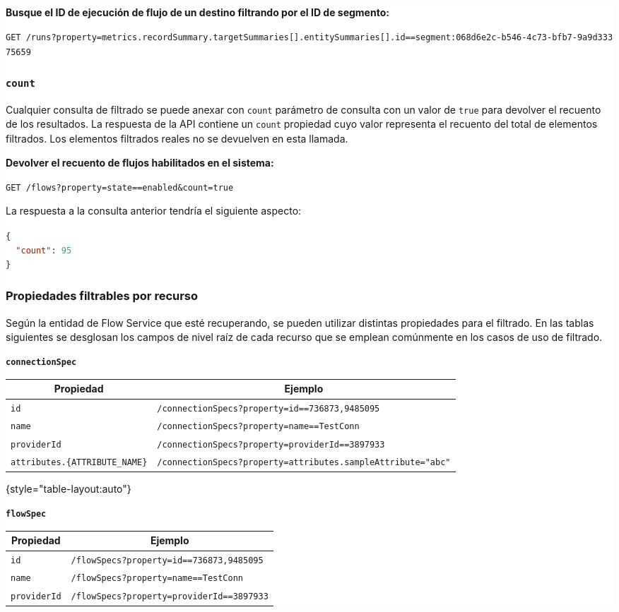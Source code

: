 **Busque el ID de ejecución de flujo de un destino filtrando por el ID de segmento:**

```http
GET /runs?property=metrics.recordSummary.targetSummaries[].entitySummaries[].id==segment:068d6e2c-b546-4c73-bfb7-9a9d33375659
```

### `count`

Cualquier consulta de filtrado se puede anexar con `count` parámetro de consulta con un valor de `true` para devolver el recuento de los resultados. La respuesta de la API contiene un `count` propiedad cuyo valor representa el recuento del total de elementos filtrados. Los elementos filtrados reales no se devuelven en esta llamada.

**Devolver el recuento de flujos habilitados en el sistema:**

```http
GET /flows?property=state==enabled&count=true
```

La respuesta a la consulta anterior tendría el siguiente aspecto:

```json
{
  "count": 95
}
```

### Propiedades filtrables por recurso

Según la entidad de Flow Service que esté recuperando, se pueden utilizar distintas propiedades para el filtrado. En las tablas siguientes se desglosan los campos de nivel raíz de cada recurso que se emplean comúnmente en los casos de uso de filtrado.

**`connectionSpec`**

| Propiedad | Ejemplo |
| --- | --- |
| `id` | `/connectionSpecs?property=id==736873,9485095` |
| `name` | `/connectionSpecs?property=name==TestConn` |
| `providerId` | `/connectionSpecs?property=providerId==3897933` |
| `attributes.{ATTRIBUTE_NAME}` | `/connectionSpecs?property=attributes.sampleAttribute="abc"` |

{style="table-layout:auto"}

**`flowSpec`**

| Propiedad | Ejemplo |
| --- | --- |
| `id` | `/flowSpecs?property=id==736873,9485095` |
| `name` | `/flowSpecs?property=name==TestConn` |
| `providerId` | `/flowSpecs?property=providerId==3897933` |
